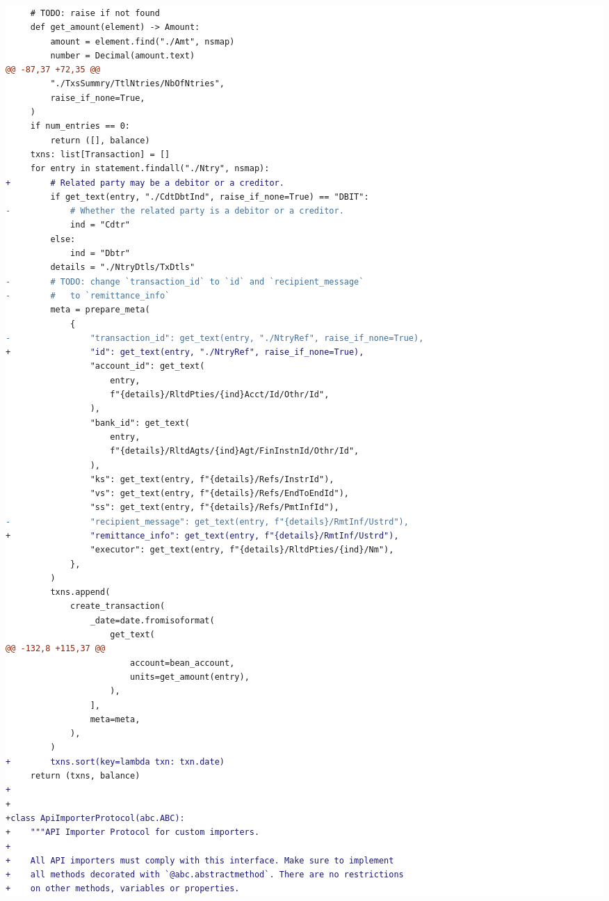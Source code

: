 ```diff
     # TODO: raise if not found
     def get_amount(element) -> Amount:
         amount = element.find("./Amt", nsmap)
         number = Decimal(amount.text)
@@ -87,37 +72,35 @@
         "./TxsSummry/TtlNtries/NbOfNtries",
         raise_if_none=True,
     )
     if num_entries == 0:
         return ([], balance)
     txns: list[Transaction] = []
     for entry in statement.findall("./Ntry", nsmap):
+        # Related party may be a debitor or a creditor.
         if get_text(entry, "./CdtDbtInd", raise_if_none=True) == "DBIT":
-            # Whether the related party is a debitor or a creditor.
             ind = "Cdtr"
         else:
             ind = "Dbtr"
         details = "./NtryDtls/TxDtls"
-        # TODO: change `transaction_id` to `id` and `recipient_message`
-        #   to `remittance_info`
         meta = prepare_meta(
             {
-                "transaction_id": get_text(entry, "./NtryRef", raise_if_none=True),
+                "id": get_text(entry, "./NtryRef", raise_if_none=True),
                 "account_id": get_text(
                     entry,
                     f"{details}/RltdPties/{ind}Acct/Id/Othr/Id",
                 ),
                 "bank_id": get_text(
                     entry,
                     f"{details}/RltdAgts/{ind}Agt/FinInstnId/Othr/Id",
                 ),
                 "ks": get_text(entry, f"{details}/Refs/InstrId"),
                 "vs": get_text(entry, f"{details}/Refs/EndToEndId"),
                 "ss": get_text(entry, f"{details}/Refs/PmtInfId"),
-                "recipient_message": get_text(entry, f"{details}/RmtInf/Ustrd"),
+                "remittance_info": get_text(entry, f"{details}/RmtInf/Ustrd"),
                 "executor": get_text(entry, f"{details}/RltdPties/{ind}/Nm"),
             },
         )
         txns.append(
             create_transaction(
                 _date=date.fromisoformat(
                     get_text(
@@ -132,8 +115,37 @@
                         account=bean_account,
                         units=get_amount(entry),
                     ),
                 ],
                 meta=meta,
             ),
         )
+        txns.sort(key=lambda txn: txn.date)
     return (txns, balance)
+
+
+class ApiImporterProtocol(abc.ABC):
+    """API Importer Protocol for custom importers.
+
+    All API importers must comply with this interface. Make sure to implement
+    all methods decorated with `@abc.abstractmethod`. There are no restrictions
+    on other methods, variables or properties.
```